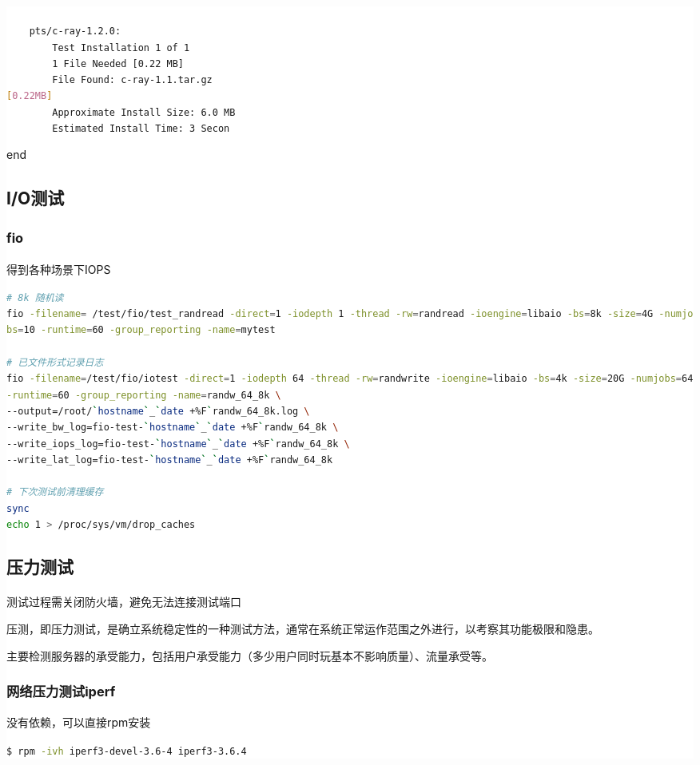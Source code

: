 ```bash

    pts/c-ray-1.2.0:
        Test Installation 1 of 1
        1 File Needed [0.22 MB]
        File Found: c-ray-1.1.tar.gz                                                                                               [0.22MB]
        Approximate Install Size: 6.0 MB
        Estimated Install Time: 3 Secon
```

end

## I/O测试

### fio

得到各种场景下IOPS

```bash
# 8k 随机读
fio -filename= /test/fio/test_randread -direct=1 -iodepth 1 -thread -rw=randread -ioengine=libaio -bs=8k -size=4G -numjobs=10 -runtime=60 -group_reporting -name=mytest

# 已文件形式记录日志
fio -filename=/test/fio/iotest -direct=1 -iodepth 64 -thread -rw=randwrite -ioengine=libaio -bs=4k -size=20G -numjobs=64 -runtime=60 -group_reporting -name=randw_64_8k \
--output=/root/`hostname`_`date +%F`randw_64_8k.log \
--write_bw_log=fio-test-`hostname`_`date +%F`randw_64_8k \
--write_iops_log=fio-test-`hostname`_`date +%F`randw_64_8k \
--write_lat_log=fio-test-`hostname`_`date +%F`randw_64_8k

# 下次测试前清理缓存
sync
echo 1 > /proc/sys/vm/drop_caches

```



## 压力测试

测试过程需关闭防火墙，避免无法连接测试端口

压测，即压力测试，是确立系统稳定性的一种测试方法，通常在系统正常运作范围之外进行，以考察其功能极限和隐患。

主要检测服务器的承受能力，包括用户承受能力（多少用户同时玩基本不影响质量）、流量承受等。

### 网络压力测试iperf

没有依赖，可以直接rpm安装

```bash
$ rpm -ivh iperf3-devel-3.6-4 iperf3-3.6.4
```
